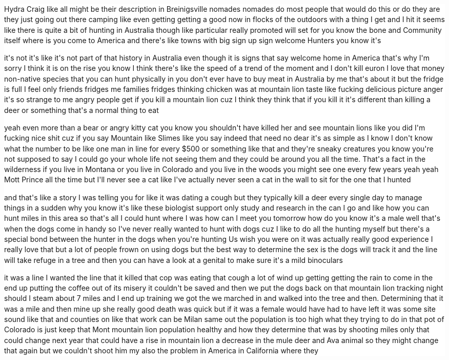 <timemark seconds="3675" />

Hydra Craig like all might be their description in Breinigsville nomades nomades do most people that would do this or do they are they just going out there camping like even getting getting a good now in flocks of the outdoors with a thing I get and I hit it seems like there is quite a bit of hunting in Australia though like particular really promoted will set for you know the bone and Community itself where is you come to America and there's like towns with big sign up sign welcome Hunters you know it's

<timemark seconds="3735" />

it's not it's like it's not part of that history in Australia even though it is signs that say welcome home in America that's why I'm sorry I think it is on the rise you know I think there's like the speed of a trend of the moment and I don't kill euron I love that money non-native species that you can hunt physically in you don't ever have to buy meat in Australia by me that's about it but the fridge is full I feel only friends fridges me families fridges thinking chicken was at mountain lion taste like fucking delicious picture anger it's so strange to me angry people get if you kill a mountain lion cuz I think they think that if you kill it it's different than killing a deer or something that's a normal thing to eat

<timemark seconds="3795" />

yeah even more than a bear or angry kitty cat you know you shouldn't have killed her and see mountain lions like you did I'm fucking nice shit cuz if you say Mountain like Slimes like you say indeed that need no dear it's as simple as I know I don't know what the number to be like one man in line for every $500 or something like that and they're sneaky creatures you know you're not supposed to say I could go your whole life not seeing them and they could be around you all the time. That's a fact in the wilderness if you live in Montana or you live in Colorado and you live in the woods you might see one every few years yeah yeah Mott Prince all the time but I'll never see a cat like I've actually never seen a cat in the wall to sit for the one that I hunted

<timemark seconds="3855" />

and that's like a story I was telling you for like it was dating a cough but they typically kill a deer every single day to manage things in a sudden why you know it's like these biologist support only study and research in the can I go and like how you can hunt miles in this area so that's all I could hunt where I was how can I meet you tomorrow how do you know it's a male well that's when the dogs come in handy so I've never really wanted to hunt with dogs cuz I like to do all the hunting myself but there's a special bond between the hunter in the dogs when you're hunting Us wish you were on it was actually really good experience I really love that but a lot of people frown on using dogs but the best way to determine the sex is the dogs will track it and the line will take refuge in a tree and then you can have a look at a genital to make sure it's a mild binoculars

<timemark seconds="3915" />

it was a line I wanted the line that it killed that cop was eating that cough a lot of wind up getting getting the rain to come in the end up putting the coffee out of its misery it couldn't be saved and then we put the dogs back on that mountain lion tracking night should I steam about 7 miles and I end up training we got the we marched in and walked into the tree and then. Determining that it was a mile and then mine up she really good death was quick but if it was a female would have had to have left it was some site sound like that and counties on like that work can be Milan same out the population is too high what they trying to do in that pot of Colorado is just keep that Mont mountain lion population healthy and how they determine that was by shooting miles only that could change next year that could have a rise in mountain lion a decrease in the mule deer and Ava animal so they might change that again but we couldn't shoot him my also the problem in America in California where they
